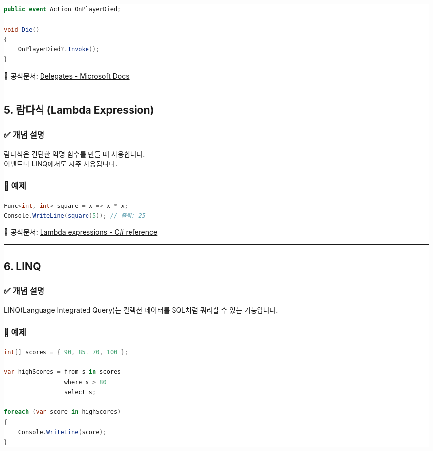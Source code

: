 ```csharp
public event Action OnPlayerDied;

void Die()
{
    OnPlayerDied?.Invoke();
}
```

📖 공식문서: [Delegates - Microsoft Docs](https://learn.microsoft.com/en-us/dotnet/csharp/programming-guide/delegates/)

---

## 5. 람다식 (Lambda Expression)

### ✅ 개념 설명

람다식은 간단한 익명 함수를 만들 때 사용합니다.  
이벤트나 LINQ에서도 자주 사용됩니다.

### 🧪 예제

```csharp
Func<int, int> square = x => x * x;
Console.WriteLine(square(5)); // 출력: 25
```

📖 공식문서: [Lambda expressions - C# reference](https://learn.microsoft.com/en-us/dotnet/csharp/lambda-expressions)

---

## 6. LINQ

### ✅ 개념 설명

LINQ(Language Integrated Query)는 컬렉션 데이터를 SQL처럼 쿼리할 수 있는 기능입니다.

### 🧪 예제

```csharp
int[] scores = { 90, 85, 70, 100 };

var highScores = from s in scores
                 where s > 80
                 select s;

foreach (var score in highScores)
{
    Console.WriteLine(score);
}
```
